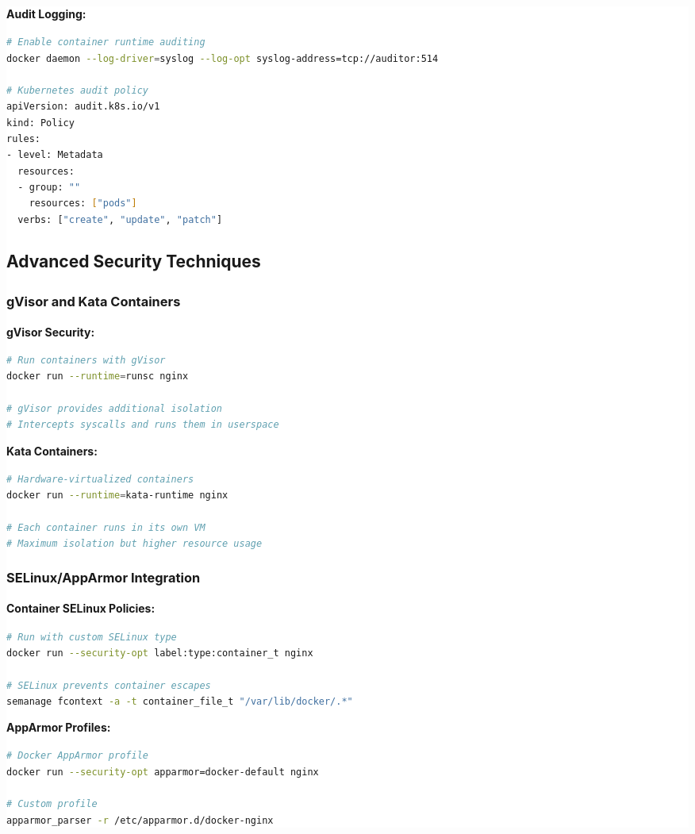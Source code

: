**Audit Logging:**

```bash
# Enable container runtime auditing
docker daemon --log-driver=syslog --log-opt syslog-address=tcp://auditor:514

# Kubernetes audit policy
apiVersion: audit.k8s.io/v1
kind: Policy
rules:
- level: Metadata
  resources:
  - group: ""
    resources: ["pods"]
  verbs: ["create", "update", "patch"]
```

## Advanced Security Techniques

### gVisor and Kata Containers

**gVisor Security:**

```bash
# Run containers with gVisor
docker run --runtime=runsc nginx

# gVisor provides additional isolation
# Intercepts syscalls and runs them in userspace
```

**Kata Containers:**

```bash
# Hardware-virtualized containers
docker run --runtime=kata-runtime nginx

# Each container runs in its own VM
# Maximum isolation but higher resource usage
```

### SELinux/AppArmor Integration

**Container SELinux Policies:**

```bash
# Run with custom SELinux type
docker run --security-opt label:type:container_t nginx

# SELinux prevents container escapes
semanage fcontext -a -t container_file_t "/var/lib/docker/.*"
```

**AppArmor Profiles:**

```bash
# Docker AppArmor profile
docker run --security-opt apparmor=docker-default nginx

# Custom profile
apparmor_parser -r /etc/apparmor.d/docker-nginx
```
